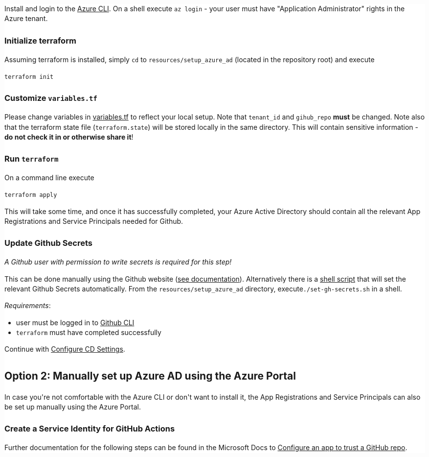 Install and login to the [Azure CLI](https://docs.microsoft.com/en-us/cli/azure/install-azure-cli). On a shell execute `az login` - your user must have "Application Administrator" rights in the Azure tenant.

### Initialize terraform

Assuming terraform is installed, simply `cd` to `resources/setup_azure_ad` (located in the repository root) and execute
```shell
terraform init
```

### Customize `variables.tf`

Please change variables in [variables.tf](../../../resources/setup_azure_ad/variables.tf) to reflect your local setup. Note that `tenant_id` and `gihub_repo` **must** be changed.
Note also that the terraform state file (`terraform.state`) will be stored locally in the same directory. This will contain sensitive information - **do not check it in or otherwise share it**!

### Run `terraform`

On a command line execute
```shell
terraform apply
```
This will take some time, and once it has successfully completed, your Azure Active Directory should contain all the relevant App Registrations and Service Principals
needed for Github.

### Update Github Secrets

_A Github user with permission to write secrets is required for this step!_

This can be done manually using the Github website ([see documentation](https://docs.github.com/en/actions/security-guides/encrypted-secrets)).
Alternatively there is a [shell script](../../../resources/setup_azure_ad/set-gh-secrets.sh) that will set the relevant Github Secrets automatically. From the `resources/setup_azure_ad` directory, execute`./set-gh-secrets.sh` in a shell.

_Requirements_:
- user must be logged in to [Github CLI](https://cli.github.com/manual/gh_auth_login)
- `terraform` must have completed successfully

Continue with [Configure CD Settings](#configure-cd-settings).

## Option 2: Manually set up Azure AD using the Azure Portal
In case you're not comfortable with the Azure CLI or don't want to install it, the App Registrations and Service Principals can also be set up manually using the Azure Portal.

### Create a Service Identity for GitHub Actions

Further documentation for the following steps can be found in the Microsoft Docs to [Configure an app to trust a GitHub repo](https://docs.microsoft.com/azure/active-directory/develop/workload-identity-federation-create-trust-github).
